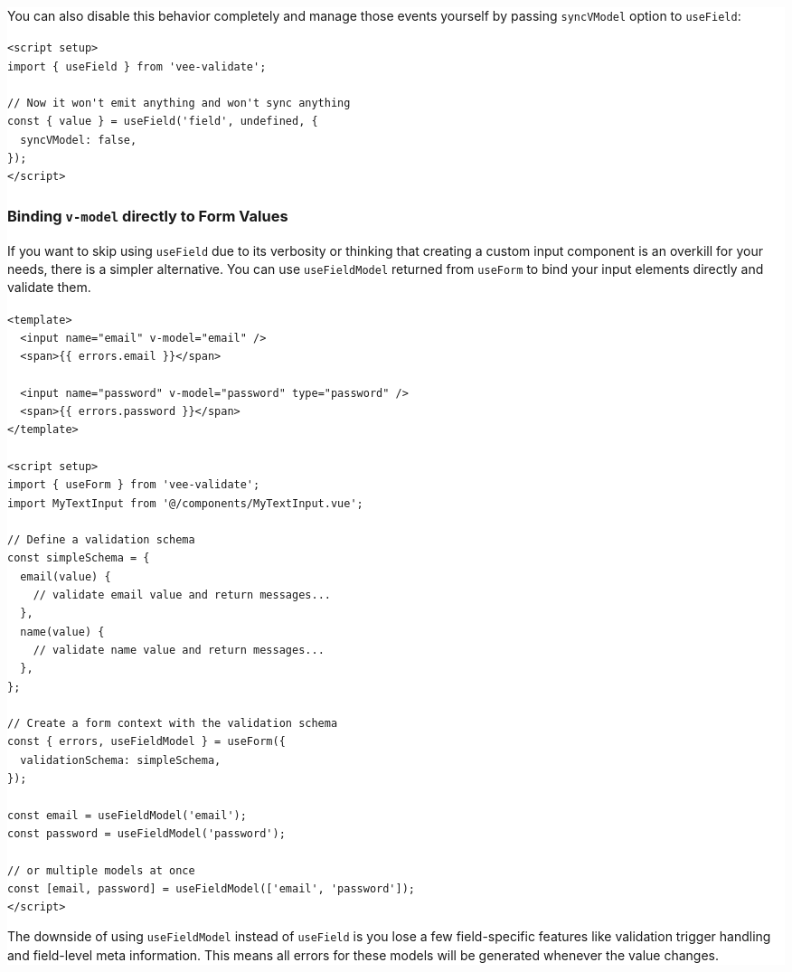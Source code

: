 You can also disable this behavior completely and manage those events yourself by passing `syncVModel` option to `useField`:

```vue
<script setup>
import { useField } from 'vee-validate';

// Now it won't emit anything and won't sync anything
const { value } = useField('field', undefined, {
  syncVModel: false,
});
</script>
```

### Binding `v-model` directly to Form Values <DocBadge title="v4.6" />

If you want to skip using `useField` due to its verbosity or thinking that creating a custom input component is an overkill for your needs, there is a simpler alternative. You can use `useFieldModel` returned from `useForm` to bind your input elements directly and validate them.

```vue
<template>
  <input name="email" v-model="email" />
  <span>{{ errors.email }}</span>

  <input name="password" v-model="password" type="password" />
  <span>{{ errors.password }}</span>
</template>

<script setup>
import { useForm } from 'vee-validate';
import MyTextInput from '@/components/MyTextInput.vue';

// Define a validation schema
const simpleSchema = {
  email(value) {
    // validate email value and return messages...
  },
  name(value) {
    // validate name value and return messages...
  },
};

// Create a form context with the validation schema
const { errors, useFieldModel } = useForm({
  validationSchema: simpleSchema,
});

const email = useFieldModel('email');
const password = useFieldModel('password');

// or multiple models at once
const [email, password] = useFieldModel(['email', 'password']);
</script>
```

The downside of using `useFieldModel` instead of `useField` is you lose a few field-specific features like validation trigger handling and field-level meta information. This means all errors for these models will be generated whenever the value changes.
